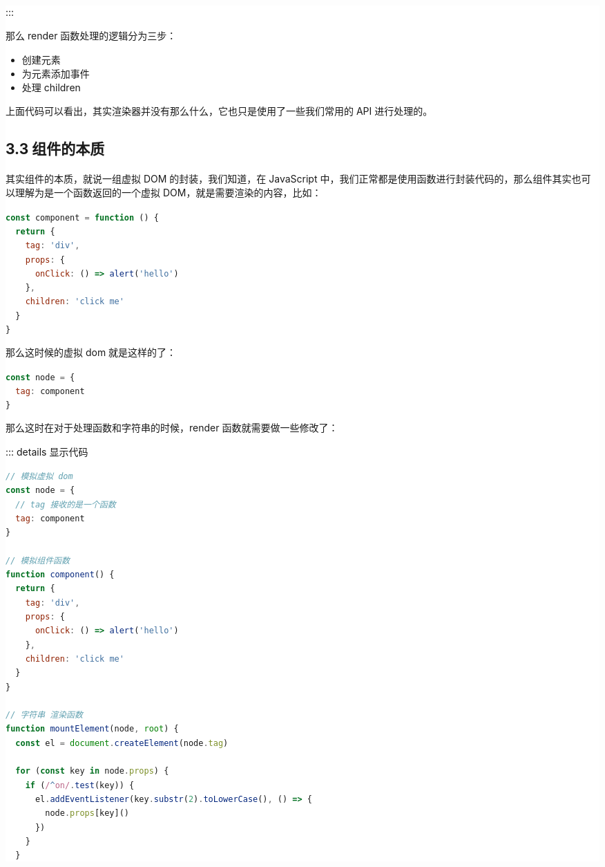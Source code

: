 :::

那么 render 函数处理的逻辑分为三步：

- 创建元素
- 为元素添加事件
- 处理 children

上面代码可以看出，其实渲染器并没有那么什么，它也只是使用了一些我们常用的 API 进行处理的。

## 3.3 组件的本质

其实组件的本质，就说一组虚拟 DOM 的封装，我们知道，在 JavaScript 中，我们正常都是使用函数进行封装代码的，那么组件其实也可以理解为是一个函数返回的一个虚拟 DOM，就是需要渲染的内容，比如：

```js
const component = function () {
  return {
    tag: 'div',
    props: {
      onClick: () => alert('hello')
    },
    children: 'click me'
  }
}
```

那么这时候的虚拟 dom 就是这样的了：

```js
const node = {
  tag: component
}
```

那么这时在对于处理函数和字符串的时候，render 函数就需要做一些修改了：

::: details 显示代码

```js
// 模拟虚拟 dom
const node = {
  // tag 接收的是一个函数
  tag: component
}

// 模拟组件函数
function component() {
  return {
    tag: 'div',
    props: {
      onClick: () => alert('hello')
    },
    children: 'click me'
  }
}

// 字符串 渲染函数
function mountElement(node, root) {
  const el = document.createElement(node.tag)

  for (const key in node.props) {
    if (/^on/.test(key)) {
      el.addEventListener(key.substr(2).toLowerCase(), () => {
        node.props[key]()
      })
    }
  }
```